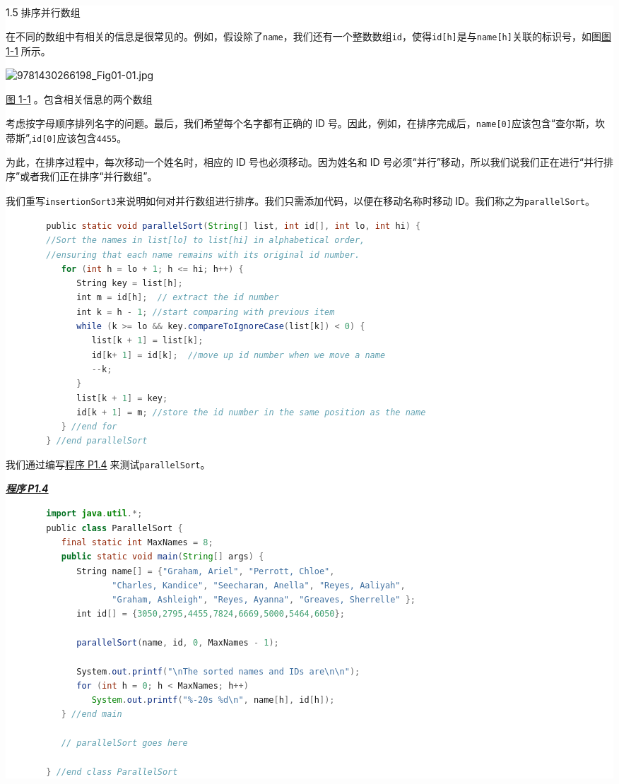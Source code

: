 1.5 排序并行数组

在不同的数组中有相关的信息是很常见的。例如，假设除了`name`，我们还有一个整数数组`id`，使得`id[h]`是与`name[h]`关联的标识号，如图[图 1-1](#Fig1) 所示。

![9781430266198_Fig01-01.jpg](images/9781430266198_Fig01-01.jpg)

[图 1-1](#_Fig1) 。包含相关信息的两个数组

考虑按字母顺序排列名字的问题。最后，我们希望每个名字都有正确的 ID 号。因此，例如，在排序完成后，`name[0]`应该包含“查尔斯，坎蒂斯”,`id[0]`应该包含`4455`。

为此，在排序过程中，每次移动一个姓名时，相应的 ID 号也必须移动。因为姓名和 ID 号必须“并行”移动，所以我们说我们正在进行“并行排序”或者我们正在排序“并行数组”。

我们重写`insertionSort3`来说明如何对并行数组进行排序。我们只需添加代码，以便在移动名称时移动 ID。我们称之为`parallelSort`。

```java
        public static void parallelSort(String[] list, int id[], int lo, int hi) {
        //Sort the names in list[lo] to list[hi] in alphabetical order,
        //ensuring that each name remains with its original id number.
           for (int h = lo + 1; h <= hi; h++) {
              String key = list[h];
              int m = id[h];  // extract the id number
              int k = h - 1; //start comparing with previous item
              while (k >= lo && key.compareToIgnoreCase(list[k]) < 0) {
                 list[k + 1] = list[k];
                 id[k+ 1] = id[k];  //move up id number when we move a name
                 --k;
              }
              list[k + 1] = key;
              id[k + 1] = m; //store the id number in the same position as the name
           } //end for
        } //end parallelSort
```

我们通过编写[程序 P1.4](#list4) 来测试`parallelSort`。

***[程序 P1.4](#_list4)***

```java
        import java.util.*;
        public class ParallelSort {
           final static int MaxNames = 8;
           public static void main(String[] args) {
              String name[] = {"Graham, Ariel", "Perrott, Chloe",
                     "Charles, Kandice", "Seecharan, Anella", "Reyes, Aaliyah",
                     "Graham, Ashleigh", "Reyes, Ayanna", "Greaves, Sherrelle" };
              int id[] = {3050,2795,4455,7824,6669,5000,5464,6050};

              parallelSort(name, id, 0, MaxNames - 1);

              System.out.printf("\nThe sorted names and IDs are\n\n");
              for (int h = 0; h < MaxNames; h++)
                 System.out.printf("%-20s %d\n", name[h], id[h]);
           } //end main

           // parallelSort goes here

        } //end class ParallelSort
```
